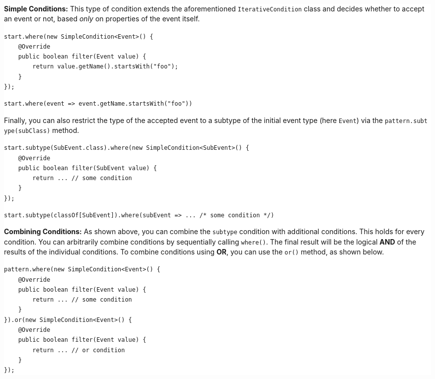 **Simple Conditions:** This type of condition extends the aforementioned `IterativeCondition` class and decides whether to accept an event or not, based _only_ on properties of the event itself.



```
start.where(new SimpleCondition<Event>() {
    @Override
    public boolean filter(Event value) {
        return value.getName().startsWith("foo");
    }
});
```





```
start.where(event => event.getName.startsWith("foo"))
```



Finally, you can also restrict the type of the accepted event to a subtype of the initial event type (here `Event`) via the `pattern.subtype(subClass)` method.



```
start.subtype(SubEvent.class).where(new SimpleCondition<SubEvent>() {
    @Override
    public boolean filter(SubEvent value) {
        return ... // some condition
    }
});
```





```
start.subtype(classOf[SubEvent]).where(subEvent => ... /* some condition */)
```



**Combining Conditions:** As shown above, you can combine the `subtype` condition with additional conditions. This holds for every condition. You can arbitrarily combine conditions by sequentially calling `where()`. The final result will be the logical **AND** of the results of the individual conditions. To combine conditions using **OR**, you can use the `or()` method, as shown below.



```
pattern.where(new SimpleCondition<Event>() {
    @Override
    public boolean filter(Event value) {
        return ... // some condition
    }
}).or(new SimpleCondition<Event>() {
    @Override
    public boolean filter(Event value) {
        return ... // or condition
    }
});
```
